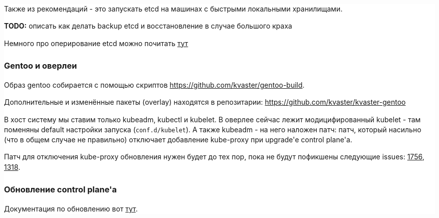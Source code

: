Также из рекомендаций - это запускать etcd на машинах с быстрыми локальными хранилищами.

**TODO:** описать как делать backup etcd и восстановление в случае большого краха

Немного про оперирование etcd можно почитать [тут](https://kubernetes.io/docs/tasks/administer-cluster/configure-upgrade-etcd/)

### Gentoo и оверлеи

Образ gentoo собирается с помощью скриптов https://github.com/kvaster/gentoo-build.

Дополнительные и изменённые пакеты (overlay) находятся в репозитарии: https://github.com/kvaster/kvaster-gentoo

В хост систему мы ставим только kubeadm, kubectl и kubelet. В оверлее сейчас лежит модицифированный kubelet - там поменяны default настройки запуска (`conf.d/kubelet`). А также kubeadm - на него наложен патч:
патч, который насильно (что в общем случае не правильно) отключает добавление kube-proxy при upgrade'е control plane'а.

Патч для отключения kube-proxy обновления нужен будет до тех пор, пока не будут пофикшены следующие issues:
[1756](https://github.com/kubernetes/kubeadm/issues/1756), [1318](https://github.com/kubernetes/kubeadm/issues/1318).

### Обновление control plane'а

Документация по обновлению вот [тут](https://kubernetes.io/docs/tasks/administer-cluster/kubeadm/kubeadm-upgrade/).
